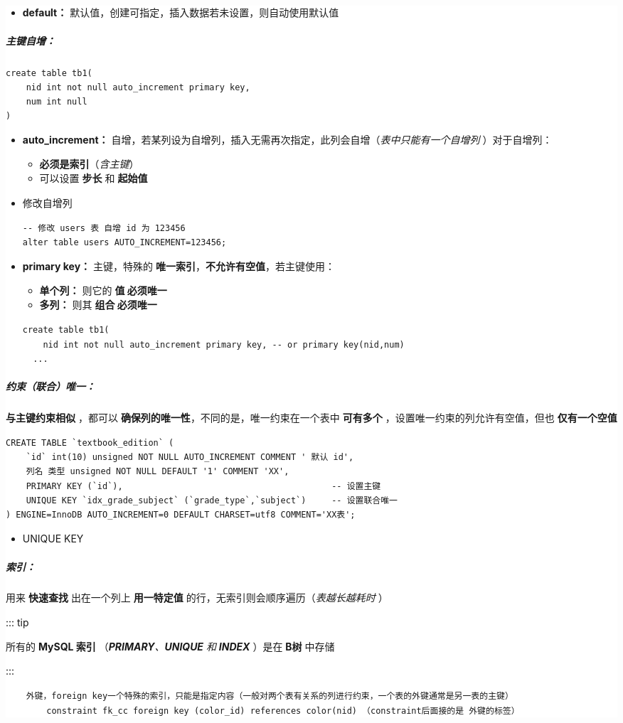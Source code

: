 - **default：** 默认值，创建可指定，插入数据若未设置，则自动使用默认值

##### **主键自增：** 

```mysql
create table tb1(
    nid int not null auto_increment primary key,
	num int null
)
```

- **auto_increment：** 自增，若某列设为自增列，插入无需再次指定，此列会自增（*表中只能有一个自增列* ）对于自增列：

  - **必须是索引**（*含主键*）
  - 可以设置 **步长** 和 **起始值**

- 修改自增列

  ```mysql
  -- 修改 users 表 自增 id 为 123456
  alter table users AUTO_INCREMENT=123456;
  ```

- **primary key：** 主键，特殊的 **唯一索引**，**不允许有空值**，若主键使用：

  - **单个列：** 则它的 **值 必须唯一** 
  - **多列：** 则其 **组合 必须唯一** 

  ```mysql
  create table tb1(
      nid int not null auto_increment primary key, -- or primary key(nid,num) 
  	...
  ```

##### **约束（联合）唯一：**

**与主键约束相似** ，都可以 **确保列的唯一性**，不同的是，唯一约束在一个表中 **可有多个** ，设置唯一约束的列允许有空值，但也 **仅有一个空值** 

```mysql
CREATE TABLE `textbook_edition` (
    `id` int(10) unsigned NOT NULL AUTO_INCREMENT COMMENT ' 默认 id',
    列名 类型 unsigned NOT NULL DEFAULT '1' COMMENT 'XX',
    PRIMARY KEY (`id`), 										-- 设置主键
    UNIQUE KEY `idx_grade_subject` (`grade_type`,`subject`) 	-- 设置联合唯一
) ENGINE=InnoDB AUTO_INCREMENT=0 DEFAULT CHARSET=utf8 COMMENT='XX表';
```

- UNIQUE KEY

##### **索引：**

用来 **快速查找** 出在一个列上 **用一特定值** 的行，无索引则会顺序遍历（*表越长越耗时* ） 

::: tip

所有的 **MySQL 索引** （***PRIMARY**、**UNIQUE** 和 **INDEX*** ）是在 **B树** 中存储

:::

    
        外键，foreign key一个特殊的索引，只能是指定内容（一般对两个表有关系的列进行约束，一个表的外键通常是另一表的主键）
            constraint fk_cc foreign key (color_id) references color(nid) （constraint后面接的是 外键的标签）
    